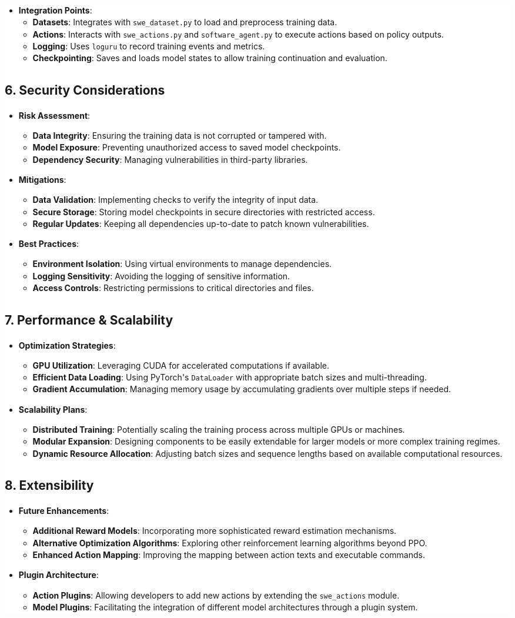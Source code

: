 - **Integration Points**:
  - **Datasets**: Integrates with `swe_dataset.py` to load and preprocess training data.
  - **Actions**: Interacts with `swe_actions.py` and `software_agent.py` to execute actions based on policy outputs.
  - **Logging**: Uses `loguru` to record training events and metrics.
  - **Checkpointing**: Saves and loads model states to allow training continuation and evaluation.

## 6. Security Considerations

- **Risk Assessment**:
  - **Data Integrity**: Ensuring the training data is not corrupted or tampered with.
  - **Model Exposure**: Preventing unauthorized access to saved model checkpoints.
  - **Dependency Security**: Managing vulnerabilities in third-party libraries.

- **Mitigations**:
  - **Data Validation**: Implementing checks to verify the integrity of input data.
  - **Secure Storage**: Storing model checkpoints in secure directories with restricted access.
  - **Regular Updates**: Keeping all dependencies up-to-date to patch known vulnerabilities.

- **Best Practices**:
  - **Environment Isolation**: Using virtual environments to manage dependencies.
  - **Logging Sensitivity**: Avoiding the logging of sensitive information.
  - **Access Controls**: Restricting permissions to critical directories and files.

## 7. Performance & Scalability

- **Optimization Strategies**:
  - **GPU Utilization**: Leveraging CUDA for accelerated computations if available.
  - **Efficient Data Loading**: Using PyTorch's `DataLoader` with appropriate batch sizes and multi-threading.
  - **Gradient Accumulation**: Managing memory usage by accumulating gradients over multiple steps if needed.

- **Scalability Plans**:
  - **Distributed Training**: Potentially scaling the training process across multiple GPUs or machines.
  - **Modular Expansion**: Designing components to be easily extendable for larger models or more complex training regimes.
  - **Dynamic Resource Allocation**: Adjusting batch sizes and sequence lengths based on available computational resources.

## 8. Extensibility

- **Future Enhancements**:
  - **Additional Reward Models**: Incorporating more sophisticated reward estimation mechanisms.
  - **Alternative Optimization Algorithms**: Exploring other reinforcement learning algorithms beyond PPO.
  - **Enhanced Action Mapping**: Improving the mapping between action texts and executable commands.

- **Plugin Architecture**:
  - **Action Plugins**: Allowing developers to add new actions by extending the `swe_actions` module.
  - **Model Plugins**: Facilitating the integration of different model architectures through a plugin system.
  